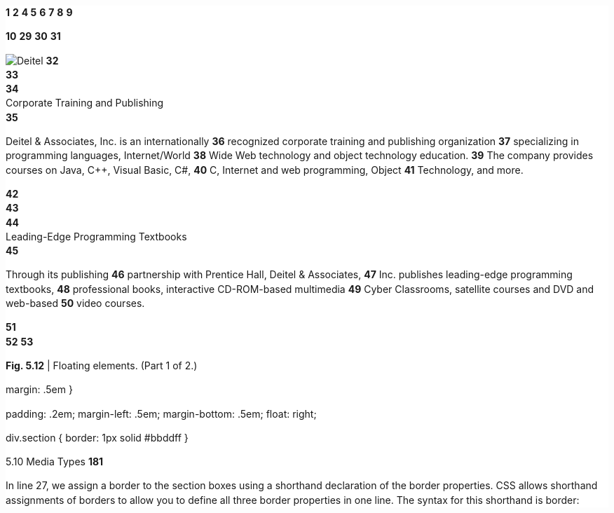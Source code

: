 **1** <?xml version = "1.0" encoding = "utf-8"?> **2** <!DOCTYPE html PUBLIC "-//W3C//DTD XHTML 1.0 Strict//EN" **3** "http://www.w3.org/TR/xhtml1/DTD/xhtml1-strict.dtd"> **4 5**  **6**  **7** <html xmlns = "http://www.w3.org/1999/xhtml"> **8** <head> **9** <title>Flowing Text Around Floating Elements</title>

**10** <style type = "text/css"> **11** div.heading { background-color: #bbddff; **12** text-align: center; **13** font-family: arial, helvetica, sans-serif; **14** padding: .2em } **15** p { text-align: justify; **16** font-family: verdana, geneva, sans-serif; **17 18** div.floated { background-color: #eeeeee; **19** font-size: 1.5em; **20** font-family: arial, helvetica, sans-serif; **21 22 23 24 25** text-align: right; **26** width: 50% } **27 28** </style> **29** </head> **30** <body> **31** <div class = "heading"><img src = "deitel.png" alt = "Deitel" /> **32** </div> **33** <div class = "section"> **34** <div class = "floated">Corporate Training and Publishing</div> **35** <p>Deitel &amp; Associates, Inc. is an internationally **36** recognized corporate training and publishing organization **37** specializing in programming languages, Internet/World **38** Wide Web technology and object technology education. **39** The company provides courses on Java, C++, Visual Basic, C#, **40** C, Internet and web programming, Object **41** Technology, and more.</p> **42** </div> **43** <div class = "section"> **44** <div class = "floated">Leading-Edge Programming Textbooks</div> **45** <p>Through its publishing **46** partnership with Prentice Hall, Deitel &amp; Associates, **47** Inc. publishes leading-edge programming textbooks, **48** professional books, interactive CD-ROM-based multimedia **49** Cyber Classrooms, satellite courses and DVD and web-based **50** video courses.</p> **51** </div> **52** </body> **53** </html>

**Fig. 5.12** | Floating elements. (Part 1 of 2.)

margin: .5em }

padding: .2em; margin-left: .5em; margin-bottom: .5em; float: right;

div.section { border: 1px solid #bbddff }

5.10 Media Types **181**

In line 27, we assign a border to the section boxes using a shorthand declaration of the border properties. CSS allows shorthand assignments of borders to allow you to define all three border properties in one line. The syntax for this shorthand is border: <width>

<style> <color>. Our border is one pixel thick, solid, and the same color as the back-

ground-color property of the heading div (line 11). This allows the border to blend with the header and makes the page appear as one box with a line dividing its sections.

**5.10 Media Types** CSS **media types** allow a programmer to decide what a page should look like depending on the kind of media being used to display the page. The most common media type for a web page is the **screen media type**, which is a standard computer screen. Other media types in CSS 2 include **handheld**, **braille**, **aural** and **print**. The handheld medium is designed for mobile Internet devices, while braille is for machines that can read or print web pages in braille. aural styles allow the programmer to give a speech-synthesizing web browser more information about the content of the web page. This allows the browser to present a web page in a sensible manner to a visually impaired person. The print media type affects a web page’s appearance when it is printed. For a complete list of CSS media types, see http://www.w3.org/TR/REC-CSS2/media.html#media-types.

Media types allow a programmer to decide how a page should be presented on any one of these media without affecting the others. Figure 5.13 gives a simple example that applies one set of styles when the document is viewed on the screen, and another when the document is printed. To see the difference, look at the screen captures below the paragraph or use the **Print Preview** feature in Internet Explorer or Firefox.

**Fig. 5.12** | Floating elements. (Part 2 of 2.)  

**182** Chapter 5 Cascading Style Sheets™ (CSS)

In line 11, we begin a block of styles that applies to all media types, declared by @media all and enclosed in curly braces ({ and }). In lines 13–18, we define some styles for all media types. Lines 20–27 set styles to be applied only when the page is printed, beginning with the declaration @media print and enclosed in curly braces.

The styles we applied for all media types look nice on a screen but would not look good on a printed page. A colored background would use a lot of ink, and a black-and- white printer may print a page that’s hard to read because there isn’t enough contrast

**1** <?xml version = "1.0" encoding = "utf-8"?> **2** <!DOCTYPE html PUBLIC "-//W3C//DTD XHTML 1.0 Strict//EN" **3** "http://www.w3.org/TR/xhtml1/DTD/xhtml1-strict.dtd"> **4 5**  **6**  **7** <html xmlns = "http://www.w3.org/1999/xhtml"> **8** <head> **9** <title>Media Types</title>
